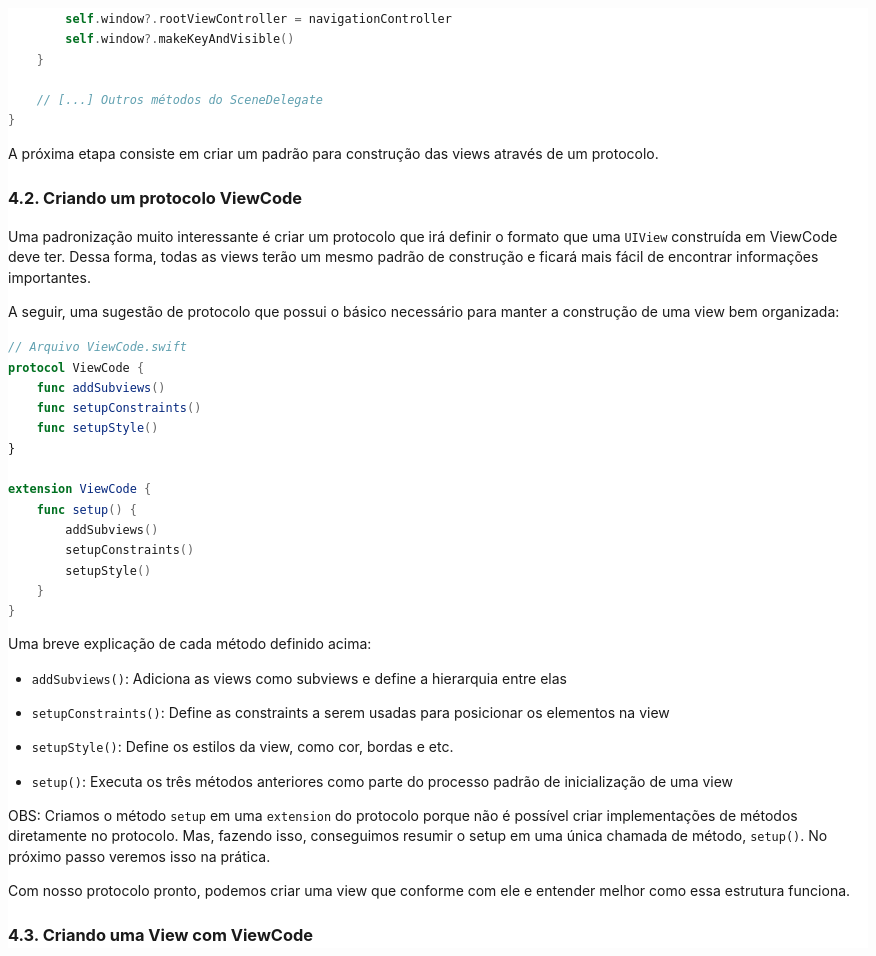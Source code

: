 ```swift
        self.window?.rootViewController = navigationController
        self.window?.makeKeyAndVisible()
    }

    // [...] Outros métodos do SceneDelegate
}
```

A próxima etapa consiste em criar um padrão para construção das views através de um protocolo.

### 4.2. Criando um protocolo ViewCode

Uma padronização muito interessante é criar um protocolo que irá definir o formato que uma `UIView` construída em ViewCode deve ter. Dessa forma, todas as views terão um mesmo padrão de construção e ficará mais fácil de encontrar informações importantes.

A seguir, uma sugestão de protocolo que possui o básico necessário para manter a construção de uma view bem organizada:

```swift
// Arquivo ViewCode.swift
protocol ViewCode {
    func addSubviews()
    func setupConstraints()
    func setupStyle()
}

extension ViewCode {
    func setup() {
        addSubviews()
        setupConstraints()
        setupStyle()
    }
}
```

Uma breve explicação de cada método definido acima:

* `addSubviews()`: Adiciona as views como subviews e define a hierarquia entre elas
    
* `setupConstraints()`: Define as constraints a serem usadas para posicionar os elementos na view
    
* `setupStyle()`: Define os estilos da view, como cor, bordas e etc.
    
* `setup()`: Executa os três métodos anteriores como parte do processo padrão de inicialização de uma view
    

OBS: Criamos o método `setup` em uma `extension` do protocolo porque não é possível criar implementações de métodos diretamente no protocolo. Mas, fazendo isso, conseguimos resumir o setup em uma única chamada de método, `setup()`. No próximo passo veremos isso na prática.

Com nosso protocolo pronto, podemos criar uma view que conforme com ele e entender melhor como essa estrutura funciona.

### 4.3. Criando uma View com ViewCode
